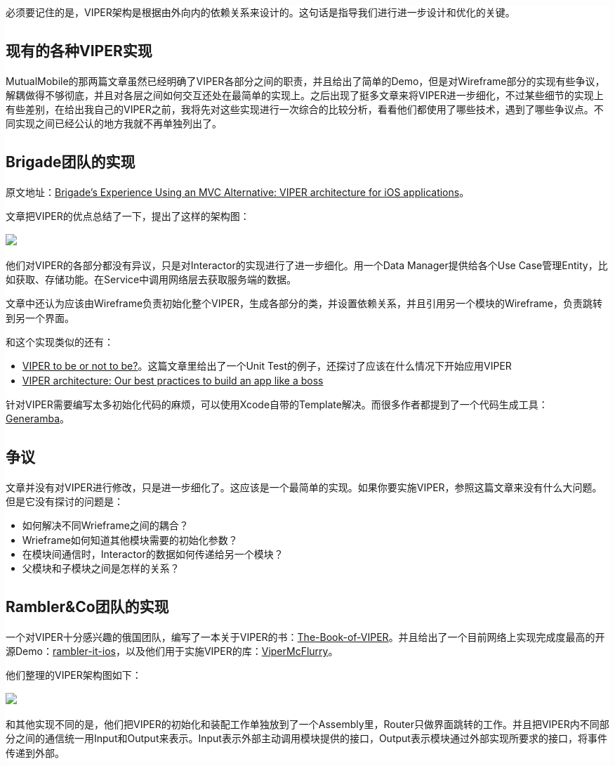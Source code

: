 必须要记住的是，VIPER架构是根据由外向内的依赖关系来设计的。这句话是指导我们进行进一步设计和优化的关键。

## 现有的各种VIPER实现

MutualMobile的那两篇文章虽然已经明确了VIPER各部分之间的职责，并且给出了简单的Demo，但是对Wireframe部分的实现有些争议，解耦做得不够彻底，并且对各层之间如何交互还处在最简单的实现上。之后出现了挺多文章来将VIPER进一步细化，不过某些细节的实现上有些差别，在给出我自己的VIPER之前，我将先对这些实现进行一次综合的比较分析，看看他们都使用了哪些技术，遇到了哪些争议点。不同实现之间已经公认的地方我就不再单独列出了。

## Brigade团队的实现

原文地址：[Brigade’s Experience Using an MVC Alternative: VIPER architecture for iOS applications](https://brigade.engineering/brigades-experience-using-an-mvc-alternative-36ef1601a41f)。

文章把VIPER的优点总结了一下，提出了这样的架构图：

![](https://upload-images.jianshu.io/upload_images/1865432-76a4f532c58da061.png)

他们对VIPER的各部分都没有异议，只是对Interactor的实现进行了进一步细化。用一个Data Manager提供给各个Use Case管理Entity，比如获取、存储功能。在Service中调用网络层去获取服务端的数据。

文章中还认为应该由Wireframe负责初始化整个VIPER，生成各部分的类，并设置依赖关系，并且引用另一个模块的Wireframe，负责跳转到另一个界面。

和这个实现类似的还有：

* [VIPER to be or not to be?](https://swifting.io/blog/2016/03/07/8-viper-to-be-or-not-to-be/)。这篇文章里给出了一个Unit Test的例子，还探讨了应该在什么情况下开始应用VIPER
* [VIPER architecture: Our best practices to build an app like a boss](https://cheesecakelabs.com/blog/best-practices-viper-architecture/)

针对VIPER需要编写太多初始化代码的麻烦，可以使用Xcode自带的Template解决。而很多作者都提到了一个代码生成工具：[Generamba](https://github.com/strongself/Generamba)。

## 争议

文章并没有对VIPER进行修改，只是进一步细化了。这应该是一个最简单的实现。如果你要实施VIPER，参照这篇文章来没有什么大问题。但是它没有探讨的问题是：

* 如何解决不同Wrieframe之间的耦合？
* Wrieframe如何知道其他模块需要的初始化参数？
* 在模块间通信时，Interactor的数据如何传递给另一个模块？
* 父模块和子模块之间是怎样的关系？

## Rambler&Co团队的实现

一个对VIPER十分感兴趣的俄国团队，编写了一本关于VIPER的书：[The-Book-of-VIPER](https://github.com/strongself/The-Book-of-VIPER)。并且给出了一个目前网络上实现完成度最高的开源Demo：[rambler-it-ios](https://github.com/rambler-digital-solutions/rambler-it-ios)，以及他们用于实施VIPER的库：[ViperMcFlurry](https://github.com/rambler-digital-solutions/ViperMcFlurry)。

他们整理的VIPER架构图如下：

![](https://upload-images.jianshu.io/upload_images/1865432-9f35c09e9c9b0f12.png)

和其他实现不同的是，他们把VIPER的初始化和装配工作单独放到了一个Assembly里，Router只做界面跳转的工作。并且把VIPER内不同部分之间的通信统一用Input和Output来表示。Input表示外部主动调用模块提供的接口，Output表示模块通过外部实现所要求的接口，将事件传递到外部。
